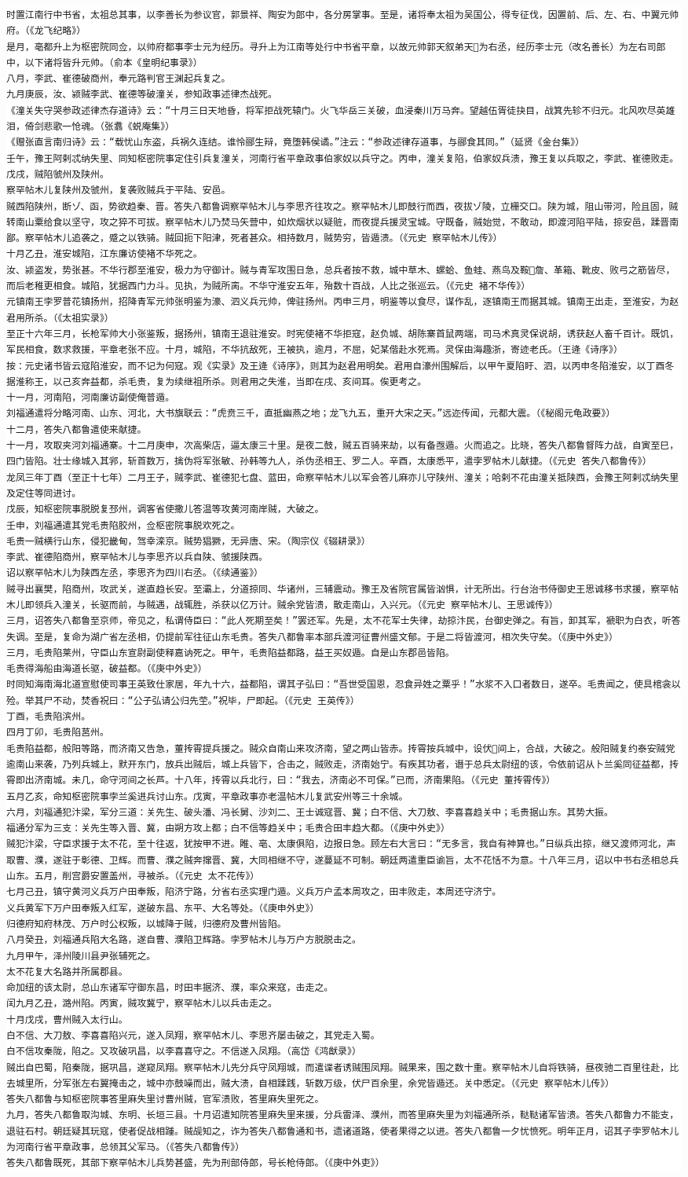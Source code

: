     时置江南行中书省，太祖总其事，以李善长为参议官，郭景祥、陶安为郎中，各分房掌事。至是，诸将奉太祖为吴国公，得专征伐，因置前、后、左、右、中翼元帅府。（《龙飞纪略》）
    是月，亳都升上为枢密院同佥，以帅府都事李士元为经历。寻升上为江南等处行中书省平章，以故元帅郭天叙弟天为右丞，经历李士元（改名善长）为左右司郎中，以下诸将皆升元帅。（俞本《皇明纪事录》）
    八月，李武、崔德破商州，奉元路判官王渊起兵复之。
    九月庚辰，汝、颍贼李武、崔德等破潼关，参知政事述律杰战死。
    《潼关失守哭参政述律杰存道诗》云：“十月三日天地昏，将军拒战死辕门。火飞华岳三关破，血浸秦川万马奔。望越伍胥徒抉目，战箕先轸不归元。北风吹尽英雄泪，倚剑悲歌一怆魂。（张翥《蜕庵集》）
    《赠张直言南归诗》云：“载忧山东盗，兵祸久连结。谁怜郦生辩，竟堕韩侯谲。”注云：“参政述律存道事，与郦食其同。”（延贤《金台集》）
    壬午，豫王阿剌忒纳失里、同知枢密院事定住引兵复潼关，河南行省平章政事伯家奴以兵守之。丙申，潼关复陷，伯家奴兵溃，豫王复以兵取之，李武、崔德败走。戊戌，贼陷虢州及陕州。
    察罕帖木儿复陕州及虢州，复袭败贼兵于平陆、安邑。
    贼西陷陕州，断ゾ、函，势欲趋秦、晋。答失八都鲁调察罕帖木儿与李思齐往攻之。察罕帖木儿即鼓行而西，夜拔ゾ陵，立栅交口。陕为城，阻山带河，险且固，贼转南山粟给食以坚守，攻之猝不可拔。察罕帖木儿乃焚马矢营中，如炊烟状以疑赃，而夜提兵援灵宝城。守既备，贼始觉，不敢动，即渡河陷平陆，掠安邑，蹂晋南鄙。察罕帖木儿追袭之，蹙之以铁骑。贼回扼下阳津，死者甚众。相持数月，贼势穷，皆遁溃。（《元史 察罕帖木儿传》）
    十月乙丑，淮安城陷，江东廉访使褚不华死之。
    汝、颍盗发，势张甚。不华行郡至淮安，极力为守御计。贼与青军攻围日急，总兵者按不救，城中草木、螺蛤、鱼蛙、燕鸟及鞍詹、革箱、靴皮、败弓之筋皆尽，而后老稚更相食。城陷，犹据西门力斗。见执，为贼所脔。不华守淮安五年，殆数十百战，人比之张巡云。（《元史 褚不华传》）
    元镇南王孛罗普花镇扬州，招降青军元帅张明鉴为濠、泗义兵元帅，俾驻扬州。丙申三月，明鉴等以食尽，谋作乱，逐镇南王而据其城。镇南王出走，至淮安，为赵君用所杀。（《太祖实录》）
    至正十六年三月，长枪军帅大小张鉴叛，据扬州，镇南王退驻淮安。时宪使褚不华拒寇，赵负城、胡陈寨首鼠两端，司马术真灵保说胡，诱获赵人畜千百计。既饥，军民相食，数求救援，平章老张不应。十月，城陷，不华抗敌死，王被执，逾月，不屈，妃某偕赴水死焉。灵保由海趣浙，寄迹老氏。（王逄《诗序》）
    按：元史诸书皆云寇陷淮安，而不记为何寇。观《实录》及王逄《诗序》，则其为赵君用明矣。君用自濠州围解后，以甲午夏陷盱、泗，以丙申冬陷淮安，以丁酉冬据淮称王，以己亥奔益都，杀毛贵，复为续继祖所杀。则君用之失淮，当即在戌、亥间耳。俟更考之。
    十一月，河南陷，河南廉访副使俺普遁。
    刘福通遣将分略河南、山东、河北，大书旗联云：“虎贲三千，直抵幽燕之地；龙飞九五，重开大宋之天。”远迩传闻，元都大震。（《秘阁元龟政要》）
    十二月，答失八都鲁遣使来献捷。
    十一月，攻取夹河刘福通寨。十二月庚申，次高柴店，逼太康三十里。是夜二鼓，贼五百骑来劫，以有备亟遁。火而追之。比晓，答失八都鲁督阵力战，自寅至巳，四门皆陷。壮士缘城入其郛，斩首数万，擒伪将军张敏、孙韩等九人，杀伪丞相王、罗二人。辛酉，太康悉平，遣孛罗帖木儿献捷。（《元史 答失八都鲁传》）
    龙凤三年丁酉（至正十七年）二月王子，贼李武、崔德犯七盘、蓝田，命察罕帖木儿以军会答儿麻亦儿守陕州、潼关；哈剌不花由潼关抵陕西，会豫王阿剌忒纳失里及定住等同进讨。
    戊辰，知枢密院事脱脱复邳州，调客省使撒儿答温等攻黄河南岸贼，大破之。
    壬申，刘福通遣其党毛贵陷胶州，佥枢密院事脱欢死之。
    毛贵一贼横行山东，侵犯畿甸，驾幸滦京。贼势猖獗，无异唐、宋。（陶宗仪《辍耕录》）
    李武、崔德陷商州，察罕帖木儿与李思齐以兵自陕、虢援陕西。
    诏以察罕帖木儿为陕西左丞，李思齐为四川右丞。（《续通鉴》）
    贼寻出襄樊，陷商州，攻武关，遂直趋长安。至灞上，分道掠同、华诸州，三辅震动。豫王及省院官属皆汹惧，计无所出。行台治书侍御史王思诚移书求援，察罕帖木儿即领兵入潼关，长驱而前，与贼遇，战辄胜，杀获以亿万计。贼余党皆溃，散走南山，入兴元。（《元史 察罕帖木儿、王思诚传》）
    三月，诏答失八都鲁至京师，帝见之，私谓侍臣曰：“此人死期至矣！”罢还军。先是，太不花军士失律，劫掠汴民，台御史弹之。有旨，卸其军，褫职为白衣，听答失调。至是，复命为湖广省左丞相，仍提前军往征山东毛贵。答失八都鲁率本部兵渡河征曹州盛文郁。于是二将皆渡河，相次失守矣。（《庚中外史》）
    三月，毛贵陷莱州，守臣山东宣尉副使释嘉讷死之。甲午，毛贵陷益都路，益王买奴遁。自是山东郡邑皆陷。
    毛贵得海船由海道长驱，破益都。（《庚中外史》）
    时同知海南海北道宣慰使司事王英致仕家居，年九十六，益都陷，谓其子弘曰：“吾世受国恩，忍食异姓之粟乎！”水浆不入口者数日，遂卒。毛贵闻之，使具棺衾以殓。举其尸不动，焚香祝曰：“公子弘请公归先茔。”祝毕，尸即起。（《元史 王英传》）
    丁酉，毛贵陷滨州。
    四月丁卯，毛贵陷莒州。
    毛贵陷益都，般阳等路，而济南又告急，董抟霄提兵援之。贼众自南山来攻济南，望之两山皆赤。抟霄按兵城中，设伏间上，合战，大破之。般阳贼复约泰安贼党逾南山来袭，乃列兵城上，默开东门，放兵出贼后，城上兵皆下，合击之，贼败走，济南始宁。有疾其功者，谮于总兵太尉纽的该，令依前诏从卜兰奚同征益都，抟霄即出济南城。未几，命守河间之长芦。十八年，抟霄以兵北行，曰：“我去，济南必不可保。”已而，济南果陷。（《元史 董抟霄传》）
    五月乙亥，命知枢密院事孛兰奚进兵讨山东。戊寅，平章政事亦老温帖木儿复武安州等三十余城。
    六月，刘福通犯汴梁，军分三道：关先生、破头潘、冯长舅、沙刘二、王士诚寇晋、冀；白不信、大刀敖、李喜喜趋关中；毛贵据山东。其势大振。
    福通分军为三支：关先生等入晋、冀，由朔方攻上都；白不信等趋关中；毛贵合田丰趋大都。（《庚中外史》）
    贼犯汴梁，守臣求援于太不花，至十往返，犹按甲不进。睢、亳、太康俱陷，边报日急。顾左右大言曰：“无多言，我自有神算也。”日纵兵出掠，继又渡师河北，声取曹、濮，遂驻于彰德、卫辉。而曹、濮之贼奔撺晋、冀，大同相继不守，遂蔓延不可制。朝廷两遣重臣谕旨，太不花恬不为意。十八年三月，诏以中书右丞相总兵山东。五月，削宫爵安置盖州，寻被杀。（《元史 太不花传》）
    七月己丑，镇守黄河义兵万户田奉叛，陷济宁路，分省右丞实理门遁。义兵万户孟本周攻之，田丰败走，本周还守济宁。
    义兵黄军下万户田奉叛入红军，遂破东昌、东平、大名等处。（《庚申外史》）
    归德府知府林茂、万户时公权叛，以城降于贼，归德府及曹州皆陷。
    八月癸丑，刘福通兵陷大名路，遂自曹、濮陷卫辉路。孛罗帖木儿与万户方脱脱击之。
    九月甲午，泽州陵川县尹张辅死之。
    太不花复大名路并所属郡县。
    命加纽的该太尉，总山东诸军守御东昌，时田丰据济、濮，率众来寇，击走之。
    闰九月乙丑，潞州陷。丙寅，贼攻冀宁，察罕帖木儿以兵击走之。
    十月戊戌，曹州贼入太行山。
    白不信、大刀敖、李喜喜陷兴元，遂入凤翔，察罕帖木儿、李思齐屡击破之，其党走入蜀。
    白不信攻秦陇，陷之。又攻破巩昌，以李喜喜守之。不信遂入凤翔。（高岱《鸿猷录》）
    贼出自巴蜀，陷秦陇，据巩昌，遂窥凤翔。察罕帖木儿先分兵守凤翔城，而遣谍者诱贼围凤翔。贼果来，围之数十重。察罕帖木儿自将铁骑，昼夜驰二百里往赴，比去城里所，分军张左右翼掩击之，城中亦鼓噪而出，贼大溃，自相蹂践，斩数万级，伏尸百余里，余党皆遁还。关中悉定。（《元史 察罕帖木儿传》）
    答失八都鲁与知枢密院事答里麻失里讨曹州贼，官军溃败，答里麻失里死之。
    九月，答失八都鲁取沟城、东明、长垣三县。十月诏遣知院答里麻失里来援，分兵雷泽、濮州，而答里麻失里为刘福通所杀，鞑鞑诸军皆溃。答失八都鲁力不能支，退驻石村。朝廷疑其玩寇，使者促战相踵。贼觇知之，诈为答失八都鲁通和书，遗诸道路，使者果得之以进。答失八都鲁一夕忧愤死。明年正月，诏其子孛罗帖木儿为河南行省平章政事，总领其父军马。（《答失八都鲁传》）
    答失八都鲁既死，其部下察罕帖木儿兵势甚盛，先为刑部侍郎，号长枪侍郎。（《庚中外吏》）